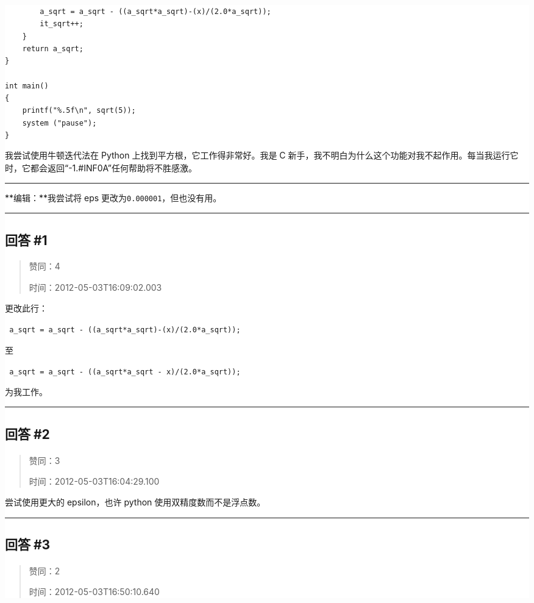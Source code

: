 ```
        a_sqrt = a_sqrt - ((a_sqrt*a_sqrt)-(x)/(2.0*a_sqrt));
        it_sqrt++;
    }
    return a_sqrt;
}

int main()
{
    printf("%.5f\n", sqrt(5));
    system ("pause");
} 
```

我尝试使用牛顿迭代法在 Python 上找到平方根，它工作得非常好。我是 C 新手，我不明白为什么这个功能对我不起作用。每当我运行它时，它都会返回“-1.#INF0A”任何帮助将不胜感激。

* * *

**编辑：**我尝试将 eps 更改为`0.000001`，但也没有用。

* * *

## 回答 #1

> 赞同：4
> 
> 时间：2012-05-03T16:09:02.003

更改此行：

```
 a_sqrt = a_sqrt - ((a_sqrt*a_sqrt)-(x)/(2.0*a_sqrt)); 
```

至

```
 a_sqrt = a_sqrt - ((a_sqrt*a_sqrt - x)/(2.0*a_sqrt)); 
```

为我工作。

* * *

## 回答 #2

> 赞同：3
> 
> 时间：2012-05-03T16:04:29.100

尝试使用更大的 epsilon，也许 python 使用双精度数而不是浮点数。

* * *

## 回答 #3

> 赞同：2
> 
> 时间：2012-05-03T16:50:10.640
